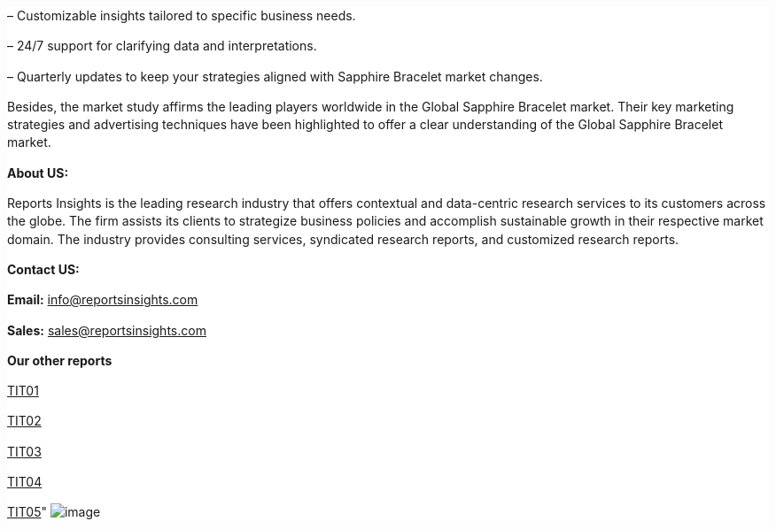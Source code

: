 – Customizable insights tailored to specific business needs.

– 24/7 support for clarifying data and interpretations.

– Quarterly updates to keep your strategies aligned with Sapphire Bracelet market changes.

Besides, the market study affirms the leading players worldwide in the Global Sapphire Bracelet market. Their key marketing strategies and advertising techniques have been highlighted to offer a clear understanding of the Global Sapphire Bracelet market.

<strong><strong>About US</strong>:</strong>

Reports Insights is the leading research industry that offers contextual and data-centric research services to its customers across the globe. The firm assists its clients to strategize business policies and accomplish sustainable growth in their respective market domain. The industry provides consulting services, syndicated research reports, and customized research reports.

<strong>Contact US:</strong>

<p class=><b>Email:</b> <a href=mailto:info@reportsinsights.com>info@reportsinsights.com</a></p>
<p class=><b>Sales:</b> <a href=mailto:sales@reportsinsights.com>sales@reportsinsights.com</a></p>

<strong>Our other reports</strong>

<a href=LIN01>TIT01</a>

<a href=LIN02>TIT02</a>

<a href=LIN03>TIT03</a>

<a href=LIN04>TIT04</a>

<a href=LIN05>TIT05</a>"
![image](https://github.com/user-attachments/assets/5fa93063-1ac7-4601-83f2-a463a01c1a5e)
